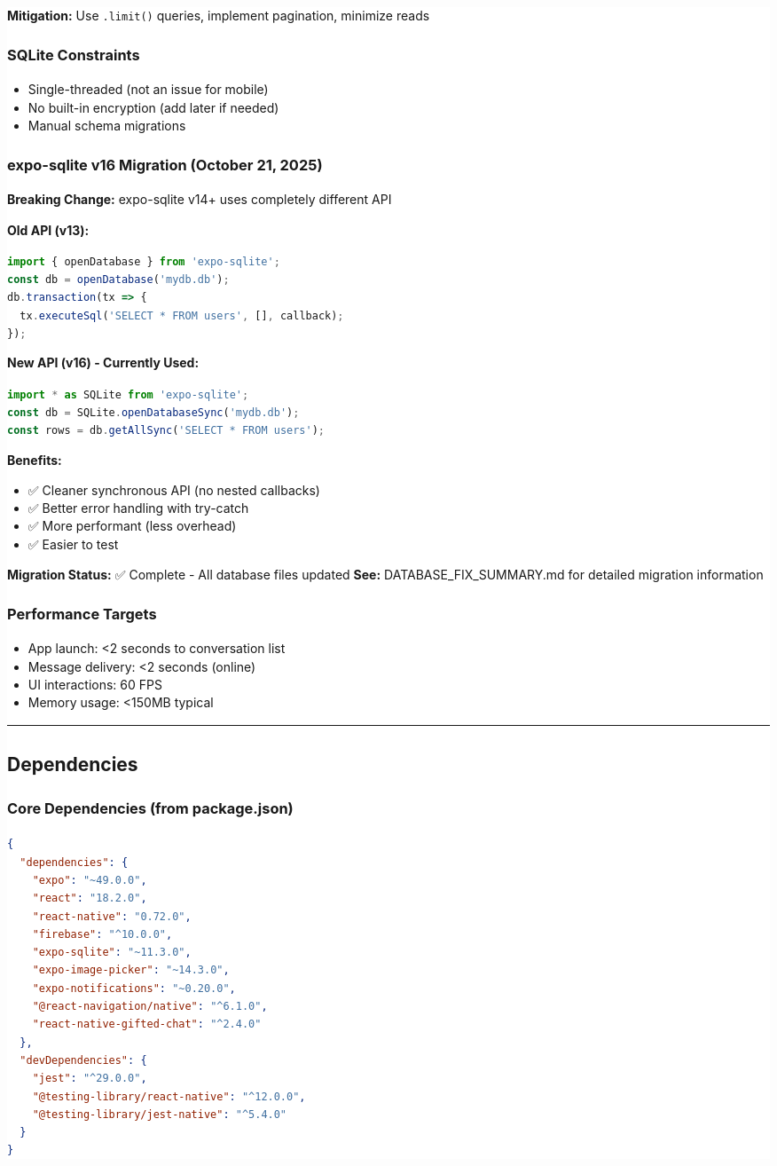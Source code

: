 **Mitigation:** Use `.limit()` queries, implement pagination, minimize reads

### SQLite Constraints
- Single-threaded (not an issue for mobile)
- No built-in encryption (add later if needed)
- Manual schema migrations

### expo-sqlite v16 Migration (October 21, 2025)
**Breaking Change:** expo-sqlite v14+ uses completely different API

**Old API (v13):**
```javascript
import { openDatabase } from 'expo-sqlite';
const db = openDatabase('mydb.db');
db.transaction(tx => {
  tx.executeSql('SELECT * FROM users', [], callback);
});
```

**New API (v16) - Currently Used:**
```javascript
import * as SQLite from 'expo-sqlite';
const db = SQLite.openDatabaseSync('mydb.db');
const rows = db.getAllSync('SELECT * FROM users');
```

**Benefits:**
- ✅ Cleaner synchronous API (no nested callbacks)
- ✅ Better error handling with try-catch
- ✅ More performant (less overhead)
- ✅ Easier to test

**Migration Status:** ✅ Complete - All database files updated
**See:** DATABASE_FIX_SUMMARY.md for detailed migration information

### Performance Targets
- App launch: <2 seconds to conversation list
- Message delivery: <2 seconds (online)
- UI interactions: 60 FPS
- Memory usage: <150MB typical

---

## Dependencies

### Core Dependencies (from package.json)
```json
{
  "dependencies": {
    "expo": "~49.0.0",
    "react": "18.2.0",
    "react-native": "0.72.0",
    "firebase": "^10.0.0",
    "expo-sqlite": "~11.3.0",
    "expo-image-picker": "~14.3.0",
    "expo-notifications": "~0.20.0",
    "@react-navigation/native": "^6.1.0",
    "react-native-gifted-chat": "^2.4.0"
  },
  "devDependencies": {
    "jest": "^29.0.0",
    "@testing-library/react-native": "^12.0.0",
    "@testing-library/jest-native": "^5.4.0"
  }
}
```